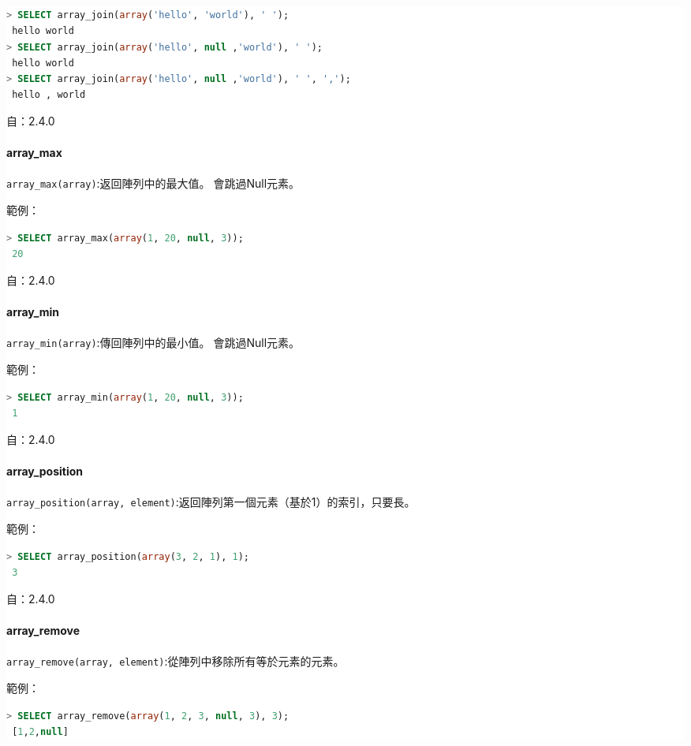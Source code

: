 ```sql
> SELECT array_join(array('hello', 'world'), ' ');
 hello world
> SELECT array_join(array('hello', null ,'world'), ' ');
 hello world
> SELECT array_join(array('hello', null ,'world'), ' ', ',');
 hello , world
```

自：2.4.0

#### array_max

`array_max(array)`:返回陣列中的最大值。 會跳過Null元素。

範例：

```sql
> SELECT array_max(array(1, 20, null, 3));
 20
```

自：2.4.0

#### array_min

`array_min(array)`:傳回陣列中的最小值。 會跳過Null元素。

範例：

```sql
> SELECT array_min(array(1, 20, null, 3));
 1
```

自：2.4.0

#### array_position

`array_position(array, element)`:返回陣列第一個元素（基於1）的索引，只要長。

範例：

```sql
> SELECT array_position(array(3, 2, 1), 1);
 3
```

自：2.4.0

#### array_remove

`array_remove(array, element)`:從陣列中移除所有等於元素的元素。

範例：

```sql
> SELECT array_remove(array(1, 2, 3, null, 3), 3);
 [1,2,null]
```
